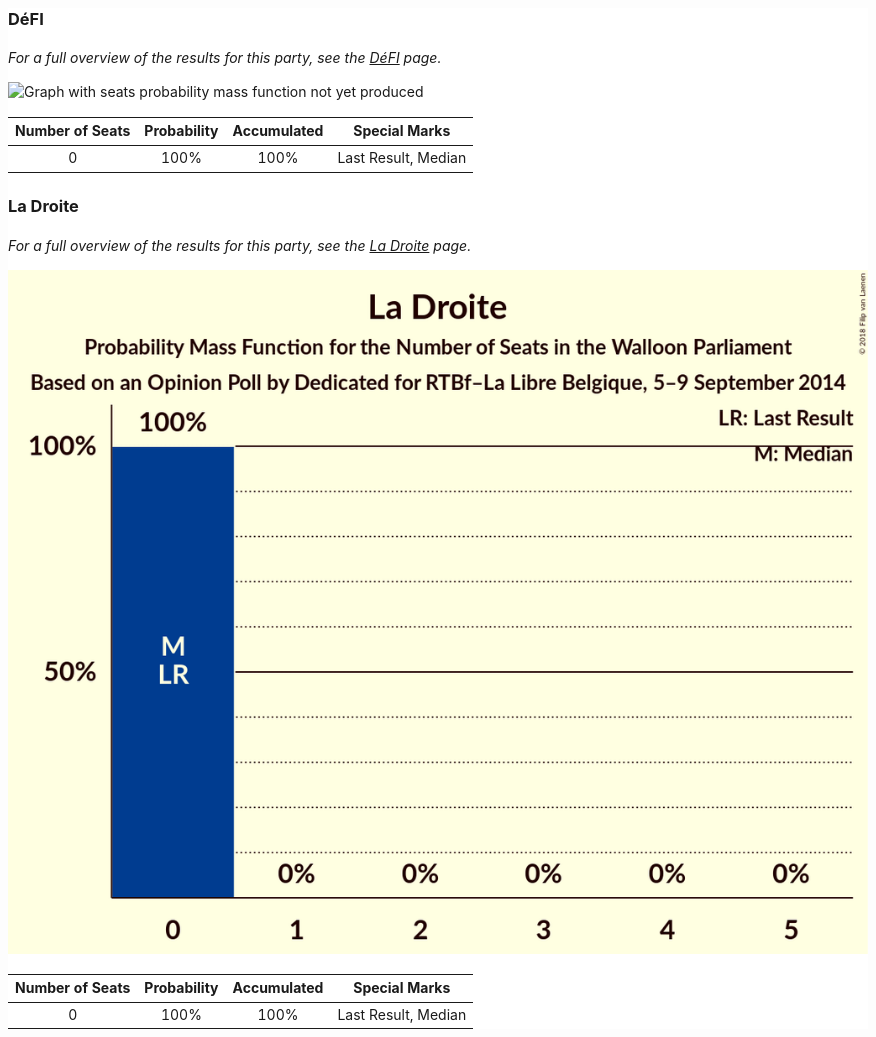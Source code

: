 ### DéFI

*For a full overview of the results for this party, see the [DéFI](party-défi.html) page.*

![Graph with seats probability mass function not yet produced](2014-09-09-Dedicated-seats-pmf-défi.png "Seats Probability Mass Function")

| Number of Seats | Probability | Accumulated | Special Marks |
|:---------------:|:-----------:|:-----------:|:-------------:|
| 0 | 100% | 100% | Last Result, Median |

### La Droite

*For a full overview of the results for this party, see the [La Droite](party-ladroite.html) page.*

![Graph with seats probability mass function not yet produced](2014-09-09-Dedicated-seats-pmf-ladroite.png "Seats Probability Mass Function")

| Number of Seats | Probability | Accumulated | Special Marks |
|:---------------:|:-----------:|:-----------:|:-------------:|
| 0 | 100% | 100% | Last Result, Median |
